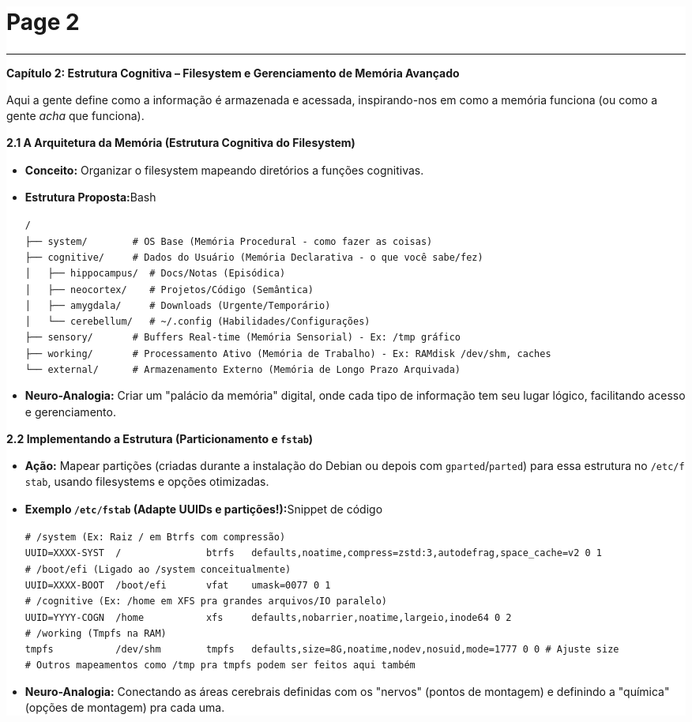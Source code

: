 # Page 2

***

**Capítulo 2: Estrutura Cognitiva – Filesystem e Gerenciamento de Memória Avançado**

Aqui a gente define como a informação é armazenada e acessada, inspirando-nos em como a memória funciona (ou como a gente _acha_ que funciona).

**2.1 A Arquitetura da Memória (Estrutura Cognitiva do Filesystem)**

* **Conceito:** Organizar o filesystem mapeando diretórios a funções cognitivas.
*   **Estrutura Proposta:**&#x42;ash

    ```
    /
    ├── system/        # OS Base (Memória Procedural - como fazer as coisas)
    ├── cognitive/     # Dados do Usuário (Memória Declarativa - o que você sabe/fez)
    │   ├── hippocampus/  # Docs/Notas (Episódica)
    │   ├── neocortex/    # Projetos/Código (Semântica)
    │   ├── amygdala/     # Downloads (Urgente/Temporário)
    │   └── cerebellum/   # ~/.config (Habilidades/Configurações)
    ├── sensory/       # Buffers Real-time (Memória Sensorial) - Ex: /tmp gráfico
    ├── working/       # Processamento Ativo (Memória de Trabalho) - Ex: RAMdisk /dev/shm, caches
    └── external/      # Armazenamento Externo (Memória de Longo Prazo Arquivada)
    ```
* **Neuro-Analogia:** Criar um "palácio da memória" digital, onde cada tipo de informação tem seu lugar lógico, facilitando acesso e gerenciamento.

**2.2 Implementando a Estrutura (Particionamento e `fstab`)**

* **Ação:** Mapear partições (criadas durante a instalação do Debian ou depois com `gparted`/`parted`) para essa estrutura no `/etc/fstab`, usando filesystems e opções otimizadas.
*   **Exemplo `/etc/fstab` (Adapte UUIDs e partições!):**&#x53;nippet de código

    ```
    # /system (Ex: Raiz / em Btrfs com compressão)
    UUID=XXXX-SYST  /               btrfs   defaults,noatime,compress=zstd:3,autodefrag,space_cache=v2 0 1
    # /boot/efi (Ligado ao /system conceitualmente)
    UUID=XXXX-BOOT  /boot/efi       vfat    umask=0077 0 1
    # /cognitive (Ex: /home em XFS pra grandes arquivos/IO paralelo)
    UUID=YYYY-COGN  /home           xfs     defaults,nobarrier,noatime,largeio,inode64 0 2
    # /working (Tmpfs na RAM)
    tmpfs           /dev/shm        tmpfs   defaults,size=8G,noatime,nodev,nosuid,mode=1777 0 0 # Ajuste size
    # Outros mapeamentos como /tmp pra tmpfs podem ser feitos aqui também
    ```
* **Neuro-Analogia:** Conectando as áreas cerebrais definidas com os "nervos" (pontos de montagem) e definindo a "química" (opções de montagem) pra cada uma.
